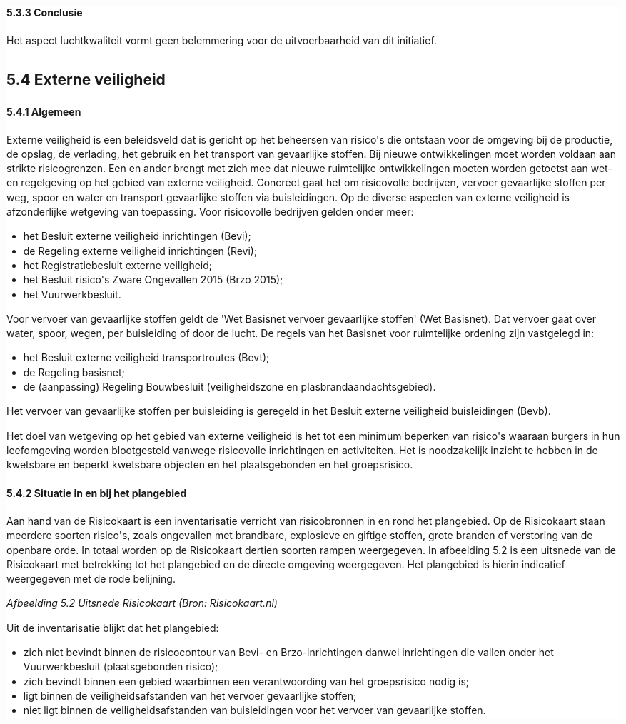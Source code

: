 #### **5.3.3 Conclusie**

<span id="page-25-0"></span>Het aspect luchtkwaliteit vormt geen belemmering voor de uitvoerbaarheid van dit initiatief.

## **5.4 Externe veiligheid**

#### **5.4.1 Algemeen**

Externe veiligheid is een beleidsveld dat is gericht op het beheersen van risico's die ontstaan voor de omgeving bij de productie, de opslag, de verlading, het gebruik en het transport van gevaarlijke stoffen. Bij nieuwe ontwikkelingen moet worden voldaan aan strikte risicogrenzen. Een en ander brengt met zich mee dat nieuwe ruimtelijke ontwikkelingen moeten worden getoetst aan wet- en regelgeving op het gebied van externe veiligheid. Concreet gaat het om risicovolle bedrijven, vervoer gevaarlijke stoffen per weg, spoor en water en transport gevaarlijke stoffen via buisleidingen. Op de diverse aspecten van externe veiligheid is afzonderlijke wetgeving van toepassing. Voor risicovolle bedrijven gelden onder meer:

- het Besluit externe veiligheid inrichtingen (Bevi);
- de Regeling externe veiligheid inrichtingen (Revi);
- het Registratiebesluit externe veiligheid;
- het Besluit risico's Zware Ongevallen 2015 (Brzo 2015);
- het Vuurwerkbesluit.

Voor vervoer van gevaarlijke stoffen geldt de 'Wet Basisnet vervoer gevaarlijke stoffen' (Wet Basisnet). Dat vervoer gaat over water, spoor, wegen, per buisleiding of door de lucht. De regels van het Basisnet voor ruimtelijke ordening zijn vastgelegd in:

- het Besluit externe veiligheid transportroutes (Bevt);
- de Regeling basisnet;
- de (aanpassing) Regeling Bouwbesluit (veiligheidszone en plasbrandaandachtsgebied).

Het vervoer van gevaarlijke stoffen per buisleiding is geregeld in het Besluit externe veiligheid buisleidingen (Bevb).

Het doel van wetgeving op het gebied van externe veiligheid is het tot een minimum beperken van risico's waaraan burgers in hun leefomgeving worden blootgesteld vanwege risicovolle inrichtingen en activiteiten. Het is noodzakelijk inzicht te hebben in de kwetsbare en beperkt kwetsbare objecten en het plaatsgebonden en het groepsrisico.

#### **5.4.2 Situatie in en bij het plangebied**

Aan hand van de Risicokaart is een inventarisatie verricht van risicobronnen in en rond het plangebied. Op de Risicokaart staan meerdere soorten risico's, zoals ongevallen met brandbare, explosieve en giftige stoffen, grote branden of verstoring van de openbare orde. In totaal worden op de Risicokaart dertien soorten rampen weergegeven. In afbeelding 5.2 is een uitsnede van de Risicokaart met betrekking tot het plangebied en de directe omgeving weergegeven. Het plangebied is hierin indicatief weergegeven met de rode belijning.

*Afbeelding 5.2 Uitsnede Risicokaart (Bron: Risicokaart.nl)*

Uit de inventarisatie blijkt dat het plangebied:

- zich niet bevindt binnen de risicocontour van Bevi- en Brzo-inrichtingen danwel inrichtingen die vallen onder het Vuurwerkbesluit (plaatsgebonden risico);
- zich bevindt binnen een gebied waarbinnen een verantwoording van het groepsrisico nodig is;
- ligt binnen de veiligheidsafstanden van het vervoer gevaarlijke stoffen;
- niet ligt binnen de veiligheidsafstanden van buisleidingen voor het vervoer van gevaarlijke stoffen.
